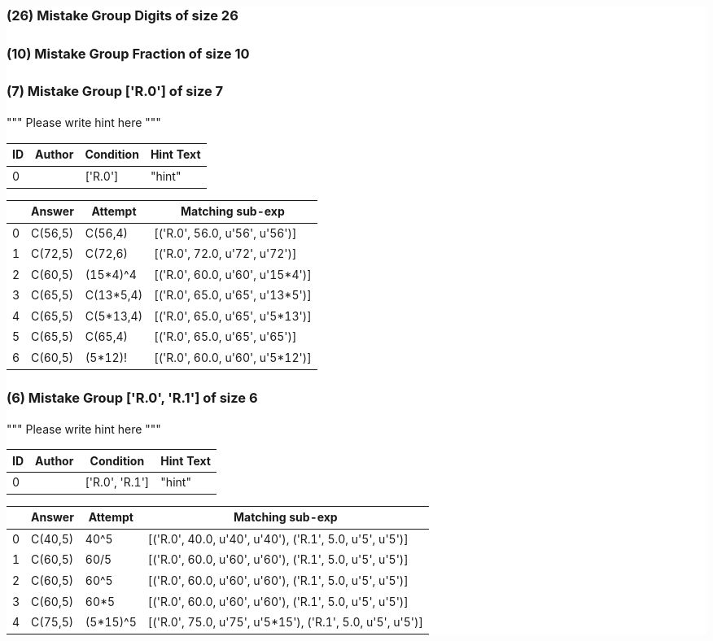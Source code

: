 


### (26) Mistake Group Digits of size 26




### (10) Mistake Group Fraction of size 10




### (7) Mistake Group ['R.0'] of size 7
""" Please write hint here """

|ID	|Author	|Condition	|Hint Text|
|---|---|---|---|
|0|	|['R.0']	|"hint"	|

|	|Answer	|Attempt	|Matching sub-exp|
|---|---|---|---|
|0	|C(56,5)	|C(56,4)	|[('R.0', 56.0, u'56', u'56')]	|
|1	|C(72,5)	|C(72,6)	|[('R.0', 72.0, u'72', u'72')]	|
|2	|C(60,5)	|(15*4)^4	|[('R.0', 60.0, u'60', u'15*4')]	|
|3	|C(65,5)	|C(13*5,4)	|[('R.0', 65.0, u'65', u'13*5')]	|
|4	|C(65,5)	|C(5*13,4)	|[('R.0', 65.0, u'65', u'5*13')]	|
|5	|C(65,5)	|C(65,4)	|[('R.0', 65.0, u'65', u'65')]	|
|6	|C(60,5)	|(5*12)!	|[('R.0', 60.0, u'60', u'5*12')]	|




### (6) Mistake Group ['R.0', 'R.1'] of size 6
""" Please write hint here """

|ID	|Author	|Condition	|Hint Text|
|---|---|---|---|
|0|	|['R.0', 'R.1']	|"hint"	|

|	|Answer	|Attempt	|Matching sub-exp|
|---|---|---|---|
|0	|C(40,5)	|40^5	|[('R.0', 40.0, u'40', u'40'), ('R.1', 5.0, u'5', u'5')]	|
|1	|C(60,5)	|60/5	|[('R.0', 60.0, u'60', u'60'), ('R.1', 5.0, u'5', u'5')]	|
|2	|C(60,5)	|60^5	|[('R.0', 60.0, u'60', u'60'), ('R.1', 5.0, u'5', u'5')]	|
|3	|C(60,5)	|60*5	|[('R.0', 60.0, u'60', u'60'), ('R.1', 5.0, u'5', u'5')]	|
|4	|C(75,5)	|(5*15)^5	|[('R.0', 75.0, u'75', u'5*15'), ('R.1', 5.0, u'5', u'5')]	|
